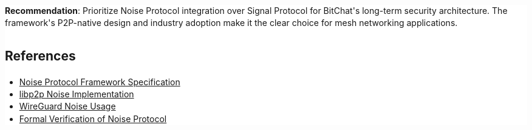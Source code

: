 **Recommendation**: Prioritize Noise Protocol integration over Signal Protocol for BitChat's long-term security architecture. The framework's P2P-native design and industry adoption make it the clear choice for mesh networking applications.

## References

- [Noise Protocol Framework Specification](https://noiseprotocol.org/noise.html)
- [libp2p Noise Implementation](https://docs.libp2p.io/concepts/secure-comm/noise/)
- [WireGuard Noise Usage](https://www.wireguard.com/protocol/)
- [Formal Verification of Noise Protocol](https://eprint.iacr.org/2019/436.pdf)